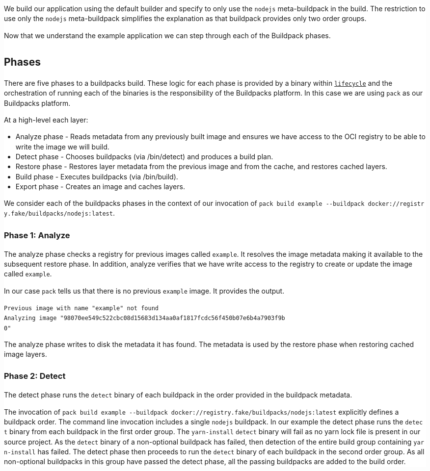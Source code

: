 We build our application using the default builder and specify to only use the `nodejs` meta-buildpack in the build.  The restriction to use only the `nodejs` meta-buildpack simplifies the explanation as that buildpack provides only two order groups.

<asciinema-player
  idle-time-limit="0.5s"
  font-size="medium"
  poster="data:text/plain,$ pack build example --verbose --buildpack docker://registry.fake/buildpacks/nodejs:latest" src="/images/pack-hello-world-nodejs.cast"></asciinema-player>

Now that we understand the example application we can step through each of the Buildpack phases.

## Phases

There are five phases to a buildpacks build.  These logic for each phase is provided by a binary within [`lifecycle`](https://github.com/buildpacks/lifecycle) and the orchestration of running each of the binaries is the responsibility of the Buildpacks platform.  In this case we are using `pack` as our Buildpacks platform.

At a high-level each layer:

* Analyze phase - Reads metadata from any previously built image and ensures we have access to the OCI registry to be able to write the image we will build.
* Detect phase - Chooses buildpacks (via /bin/detect) and produces a build plan.
* Restore phase - Restores layer metadata from the previous image and from the cache, and restores cached layers.
* Build phase - Executes buildpacks (via /bin/build).
* Export phase - Creates an image and caches layers.

We consider each of the buildpacks phases in the context of our invocation of `pack build example --buildpack docker://registry.fake/buildpacks/nodejs:latest`.

### Phase 1: Analyze

The analyze phase checks a registry for previous images called `example`.  It resolves the image metadata making it available to the subsequent restore phase.  In addition, analyze verifies that we have write access to the registry to create or update the image called `example`.

In our case `pack` tells us that there is no previous `example` image.  It provides the output.

```
Previous image with name "example" not found
Analyzing image "98070ee549c522cbc08d15683d134aa0af1817fcdc56f450b07e6b4a7903f9b
0"
```

The analyze phase writes to disk the metadata it has found.  The metadata is used by the restore phase when restoring cached image layers.

### Phase 2: Detect

The detect phase runs the `detect` binary of each buildpack in the order provided in the buildpack metadata.

The invocation of `pack build example --buildpack docker://registry.fake/buildpacks/nodejs:latest` explicitly defines a buildpack order.  The command line invocation includes a single `nodejs` buildpack.   In our example the detect phase runs the `detect` binary from each buildpack in the first order group.  The `yarn-install` `detect` binary will fail as no yarn lock file is present in our source project.  As the `detect` binary of a non-optional buildpack has failed, then detection of the entire build group containing `yarn-install` has failed.  The detect phase then proceeds to run the `detect` binary of each buildpack in the second order group.  As all non-optional buildpacks in this group have passed the detect phase, all the passing buildpacks are added to the build order.
